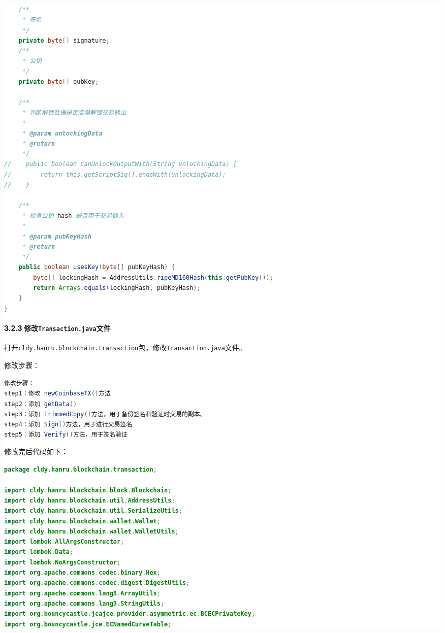 ```java
    /**
     * 签名
     */
    private byte[] signature;
    /**
     * 公钥
     */
    private byte[] pubKey;

    /**
     * 判断解锁数据是否能够解锁交易输出
     *
     * @param unlockingData
     * @return
     */
//    public boolean canUnlockOutputWith(String unlockingData) {
//        return this.getScriptSig().endsWith(unlockingData);
//    }

    /**
     * 检查公钥 hash 是否用于交易输入
     *
     * @param pubKeyHash
     * @return
     */
    public boolean usesKey(byte[] pubKeyHash) {
        byte[] lockingHash = AddressUtils.ripeMD160Hash(this.getPubKey());
        return Arrays.equals(lockingHash, pubKeyHash);
    }
} 
```

#### 3.2.3 修改`Transaction.java`文件

打开`cldy.hanru.blockchain.transaction`包，修改`Transaction.java`文件。

修改步骤：

```java
修改步骤：
step1：修改 newCoinbaseTX()方法
step2：添加 getData()
step3：添加 TrimmedCopy()方法，用于备份签名和验证时交易的副本。
step4：添加 Sign()方法，用于进行交易签名
step5：添加 Verify()方法，用于签名验证 
```

修改完后代码如下：

```java
package cldy.hanru.blockchain.transaction;

import cldy.hanru.blockchain.block.Blockchain;
import cldy.hanru.blockchain.util.AddressUtils;
import cldy.hanru.blockchain.util.SerializeUtils;
import cldy.hanru.blockchain.wallet.Wallet;
import cldy.hanru.blockchain.wallet.WalletUtils;
import lombok.AllArgsConstructor;
import lombok.Data;
import lombok.NoArgsConstructor;
import org.apache.commons.codec.binary.Hex;
import org.apache.commons.codec.digest.DigestUtils;
import org.apache.commons.lang3.ArrayUtils;
import org.apache.commons.lang3.StringUtils;
import org.bouncycastle.jcajce.provider.asymmetric.ec.BCECPrivateKey;
import org.bouncycastle.jce.ECNamedCurveTable;
```